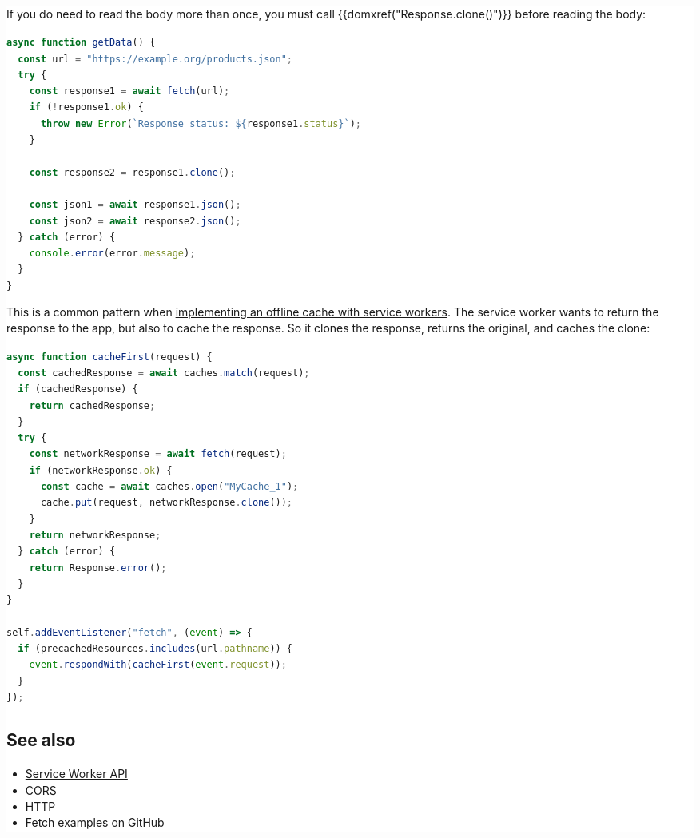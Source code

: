 If you do need to read the body more than once, you must call {{domxref("Response.clone()")}} before reading the body:

```js
async function getData() {
  const url = "https://example.org/products.json";
  try {
    const response1 = await fetch(url);
    if (!response1.ok) {
      throw new Error(`Response status: ${response1.status}`);
    }

    const response2 = response1.clone();

    const json1 = await response1.json();
    const json2 = await response2.json();
  } catch (error) {
    console.error(error.message);
  }
}
```

This is a common pattern when [implementing an offline cache with service workers](/en-US/docs/Web/Progressive_web_apps/Guides/Caching). The service worker wants to return the response to the app, but also to cache the response. So it clones the response, returns the original, and caches the clone:

```js
async function cacheFirst(request) {
  const cachedResponse = await caches.match(request);
  if (cachedResponse) {
    return cachedResponse;
  }
  try {
    const networkResponse = await fetch(request);
    if (networkResponse.ok) {
      const cache = await caches.open("MyCache_1");
      cache.put(request, networkResponse.clone());
    }
    return networkResponse;
  } catch (error) {
    return Response.error();
  }
}

self.addEventListener("fetch", (event) => {
  if (precachedResources.includes(url.pathname)) {
    event.respondWith(cacheFirst(event.request));
  }
});
```

## See also

- [Service Worker API](/en-US/docs/Web/API/Service_Worker_API)
- [CORS](/en-US/docs/Web/HTTP/CORS)
- [HTTP](/en-US/docs/Web/HTTP)
- [Fetch examples on GitHub](https://github.com/mdn/dom-examples/tree/main/fetch)

